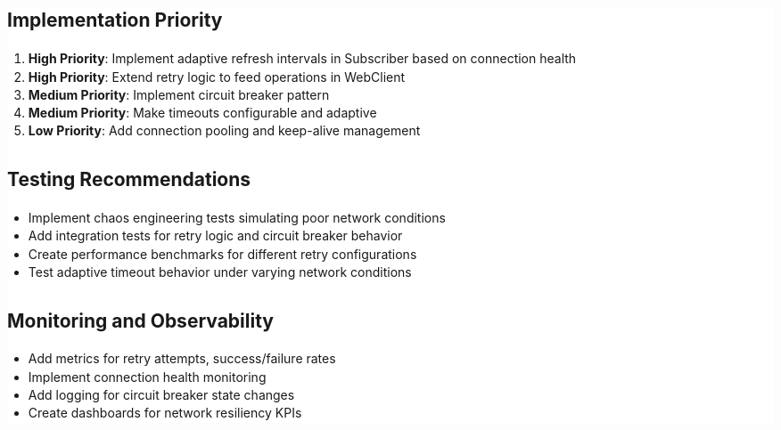 ## Implementation Priority

1. **High Priority**: Implement adaptive refresh intervals in Subscriber based on connection health
2. **High Priority**: Extend retry logic to feed operations in WebClient
3. **Medium Priority**: Implement circuit breaker pattern
4. **Medium Priority**: Make timeouts configurable and adaptive
5. **Low Priority**: Add connection pooling and keep-alive management

## Testing Recommendations

- Implement chaos engineering tests simulating poor network conditions
- Add integration tests for retry logic and circuit breaker behavior
- Create performance benchmarks for different retry configurations
- Test adaptive timeout behavior under varying network conditions

## Monitoring and Observability

- Add metrics for retry attempts, success/failure rates
- Implement connection health monitoring
- Add logging for circuit breaker state changes
- Create dashboards for network resiliency KPIs